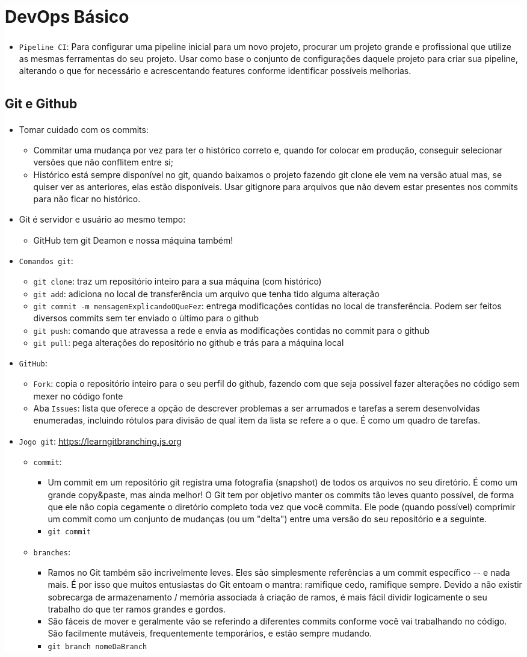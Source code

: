# DevOps Básico

- `Pipeline CI`: Para configurar uma pipeline inicial para um novo projeto, procurar um projeto grande e profissional que utilize as mesmas ferramentas do seu projeto. Usar como base o conjunto de configurações daquele projeto para criar sua pipeline, alterando o que for necessário e acrescentando features conforme identificar possíveis melhorias.

## Git e Github

- Tomar cuidado com os commits: 
  - Commitar uma mudança por vez para ter o histórico correto e, quando for colocar em produção, conseguir selecionar versões que não conflitem entre si;
  - Histórico está sempre disponível no git, quando baixamos o projeto fazendo git clone ele vem na versão atual mas, se quiser ver as anteriores, elas estão disponíveis. Usar gitignore para arquivos que não devem estar presentes nos commits para não ficar no histórico.

- Git é servidor e usuário ao mesmo tempo:
  - GitHub tem git Deamon e nossa máquina também!

- `Comandos git`:
  - `git clone`: traz um repositório inteiro para a sua máquina (com histórico)
  - `git add`: adiciona no local de transferência um arquivo que tenha tido alguma alteração
  - `git commit -m mensagemExplicandoOQueFez`: entrega modificações contidas no local de transferência. Podem ser feitos diversos commits sem ter enviado o último para o github
  - `git push`: comando que atravessa a rede e envia as modificações contidas no commit para o github
  - `git pull`: pega alterações do repositório no github e trás para a máquina local
  
- `GitHub`: 
  - `Fork`: copia o repositório inteiro para o seu perfil do github, fazendo com que seja possível fazer alterações no código sem mexer no código fonte
  - Aba `Issues`: lista que oferece a opção de descrever problemas a ser arrumados e tarefas a serem desenvolvidas enumeradas, incluindo rótulos para divisão de qual item da lista se refere a o que. É como um quadro de tarefas.


- `Jogo git`:
https://learngitbranching.js.org
  - `commit`:
    - Um commit em um repositório git registra uma fotografia (snapshot) de todos os arquivos no seu diretório. É como um grande copy&paste, mas ainda melhor! O Git tem por objetivo manter os commits tão leves quanto possível, de forma que ele não copia cegamente o diretório completo toda vez que você commita. Ele pode (quando possível) comprimir um commit como um conjunto de mudanças (ou um "delta") entre uma versão do seu repositório e a seguinte.
    - `git commit`

  - `branches`:
    - Ramos no Git também são incrivelmente leves. Eles são simplesmente referências a um commit específico -- e nada mais. É por isso que muitos entusiastas do Git entoam o mantra: ramifique cedo, ramifique sempre. Devido a não existir sobrecarga de armazenamento / memória associada à criação de ramos, é mais fácil dividir logicamente o seu trabalho do que ter ramos grandes e gordos.
    - São fáceis de mover e geralmente vão se referindo a diferentes commits conforme você vai trabalhando no código. São facilmente mutáveis, frequentemente temporários, e estão sempre mudando.
    - `git branch nomeDaBranch`
  